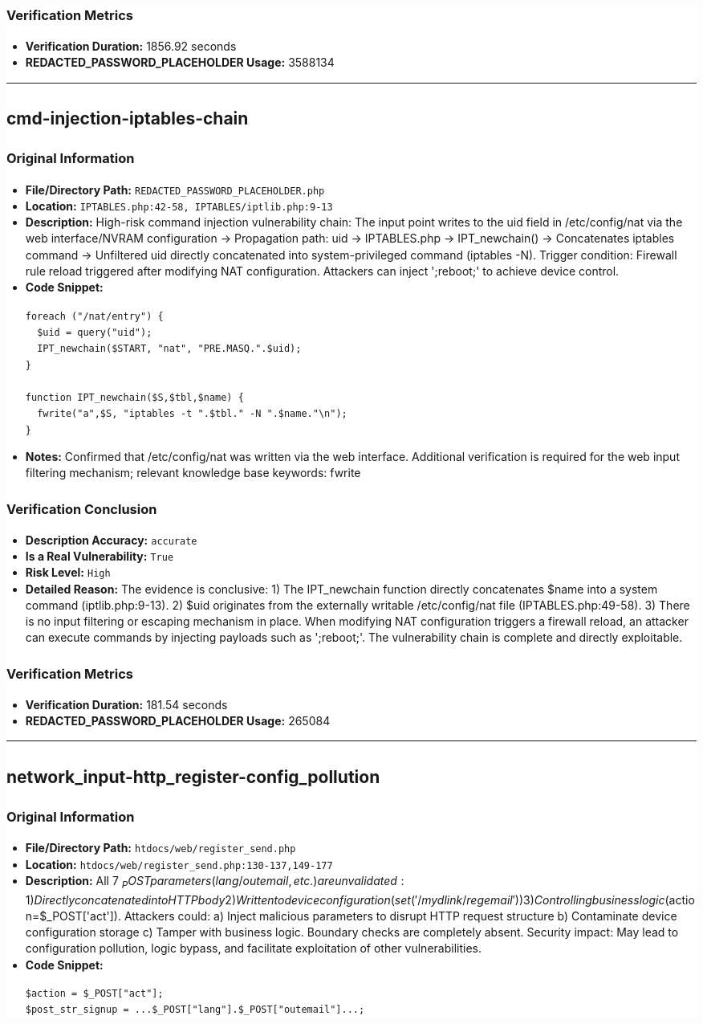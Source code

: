 ### Verification Metrics
- **Verification Duration:** 1856.92 seconds
- **REDACTED_PASSWORD_PLACEHOLDER Usage:** 3588134

---

## cmd-injection-iptables-chain

### Original Information
- **File/Directory Path:** `REDACTED_PASSWORD_PLACEHOLDER.php`
- **Location:** `IPTABLES.php:42-58, IPTABLES/iptlib.php:9-13`
- **Description:** High-risk command injection vulnerability chain: The input point writes to the uid field in /etc/config/nat via the web interface/NVRAM configuration → Propagation path: uid → IPTABLES.php → IPT_newchain() → Concatenates iptables command → Unfiltered uid directly concatenated into system-privileged command (iptables -N). Trigger condition: Firewall rule reload triggered after modifying NAT configuration. Attackers can inject ';reboot;' to achieve device control.
- **Code Snippet:**
  ```
  foreach ("/nat/entry") {
    $uid = query("uid");
    IPT_newchain($START, "nat", "PRE.MASQ.".$uid);
  }
  
  function IPT_newchain($S,$tbl,$name) {
    fwrite("a",$S, "iptables -t ".$tbl." -N ".$name."\n");
  }
  ```
- **Notes:** Confirmed that /etc/config/nat was written via the web interface. Additional verification is required for the web input filtering mechanism; relevant knowledge base keywords: fwrite

### Verification Conclusion
- **Description Accuracy:** `accurate`
- **Is a Real Vulnerability:** `True`
- **Risk Level:** `High`
- **Detailed Reason:** The evidence is conclusive: 1) The IPT_newchain function directly concatenates $name into a system command (iptlib.php:9-13). 2) $uid originates from the externally writable /etc/config/nat file (IPTABLES.php:49-58). 3) There is no input filtering or escaping mechanism in place. When modifying NAT configuration triggers a firewall reload, an attacker can execute commands by injecting payloads such as ';reboot;'. The vulnerability chain is complete and directly exploitable.

### Verification Metrics
- **Verification Duration:** 181.54 seconds
- **REDACTED_PASSWORD_PLACEHOLDER Usage:** 265084

---

## network_input-http_register-config_pollution

### Original Information
- **File/Directory Path:** `htdocs/web/register_send.php`
- **Location:** `htdocs/web/register_send.php:130-137,149-177`
- **Description:** All 7 $_POST parameters (lang/outemail, etc.) are unvalidated: 1) Directly concatenated into HTTP body 2) Written to device configuration (set('/mydlink/regemail')) 3) Controlling business logic ($action=$_POST['act']). Attackers could: a) Inject malicious parameters to disrupt HTTP request structure b) Contaminate device configuration storage c) Tamper with business logic. Boundary checks are completely absent. Security impact: May lead to configuration pollution, logic bypass, and facilitate exploitation of other vulnerabilities.
- **Code Snippet:**
  ```
  $action = $_POST["act"];
  $post_str_signup = ...$_POST["lang"].$_POST["outemail"]...;
  ```